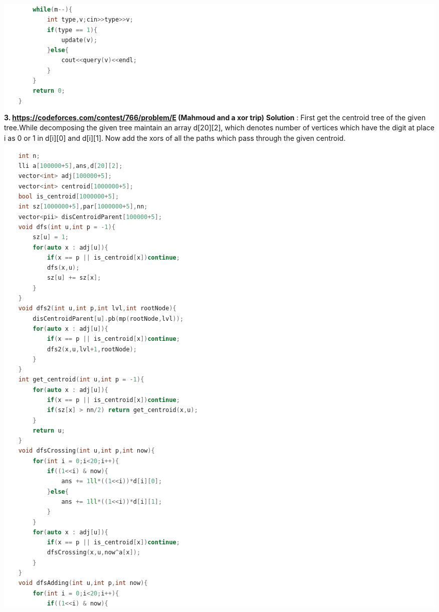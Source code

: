 ```cpp
        while(m--){
            int type,v;cin>>type>>v;
            if(type == 1){
                update(v);
            }else{
                cout<<query(v)<<endl;
            }
        }
        return 0;
    }
```        


**3. https://codeforces.com/contest/766/problem/E (Mahmoud and a xor trip)**
**Solution** : First get the centroid tree of the given tree.While decomposing the given tree maintain an array d[20][2], which denotes number of vertices which have the digit at place i as 0 or 1 in d[i][0] and d[i][1]. Now add the xors of all the paths which pass through the given centroid.

```cpp
    int n;
    lli a[100000+5],ans,d[20][2];
    vector<int> adj[100000+5];
    vector<int> centroid[1000000+5];
    bool is_centroid[1000000+5];
    int sz[1000000+5],par[1000000+5],nn;
    vector<pii> disCentroidParent[100000+5];
    void dfs(int u,int p = -1){
        sz[u] = 1;
        for(auto x : adj[u]){
            if(x == p || is_centroid[x])continue;
            dfs(x,u);
            sz[u] += sz[x];
        }
    }
    void dfs2(int u,int p,int lvl,int rootNode){
        disCentroidParent[u].pb(mp(rootNode,lvl));
        for(auto x : adj[u]){
            if(x == p || is_centroid[x])continue;
            dfs2(x,u,lvl+1,rootNode);
        }
    }
    int get_centroid(int u,int p = -1){
        for(auto x : adj[u]){
            if(x == p || is_centroid[x])continue;
            if(sz[x] > nn/2) return get_centroid(x,u);
        }
        return u;
    }
    void dfsCrossing(int u,int p,int now){
        for(int i = 0;i<20;i++){
            if((1<<i) & now){
                ans += 1ll*((1<<i))*d[i][0];
            }else{
                ans += 1ll*((1<<i))*d[i][1];
            }
        }
        for(auto x : adj[u]){
            if(x == p || is_centroid[x])continue;
            dfsCrossing(x,u,now^a[x]);
        }
    }
    void dfsAdding(int u,int p,int now){
        for(int i = 0;i<20;i++){
            if((1<<i) & now){
```